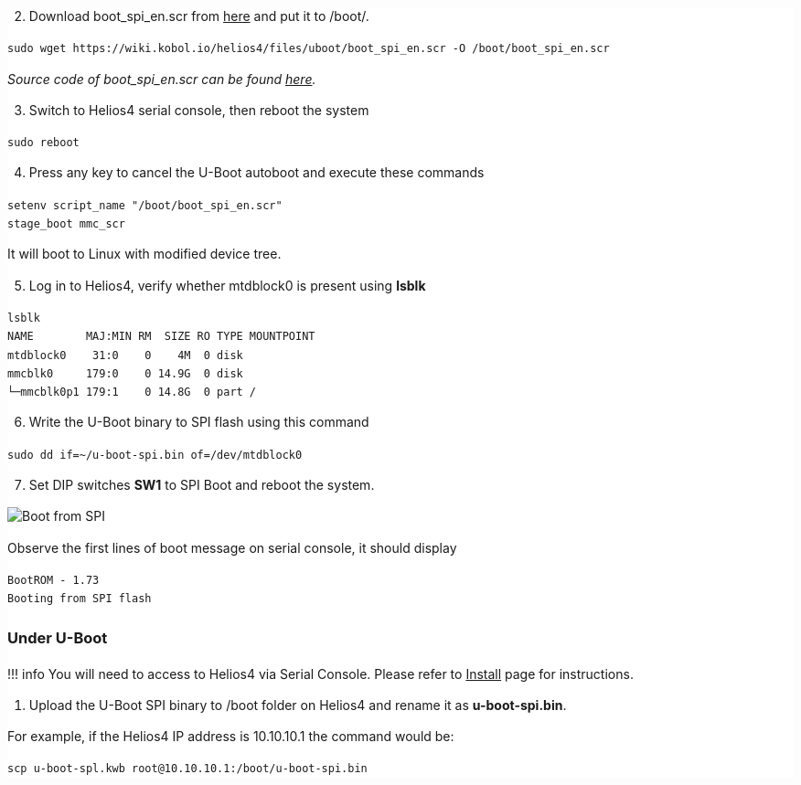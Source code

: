 2) Download boot_spi_en.scr from [here](/helios4/files/uboot/boot_spi_en.scr) and put it to /boot/.

```
sudo wget https://wiki.kobol.io/helios4/files/uboot/boot_spi_en.scr -O /boot/boot_spi_en.scr
```

*Source code of boot_spi_en.scr can be found [here](/helios4/files/uboot/boot_spi_en.cmd).*

3) Switch to Helios4 serial console, then reboot the system

```
sudo reboot
```

4) Press any key to cancel the U-Boot autoboot and execute these commands

```
setenv script_name "/boot/boot_spi_en.scr"
stage_boot mmc_scr
```

It will boot to Linux with modified device tree.

5) Log in to Helios4, verify whether mtdblock0 is present using **lsblk**

```
lsblk
NAME        MAJ:MIN RM  SIZE RO TYPE MOUNTPOINT
mtdblock0    31:0    0    4M  0 disk
mmcblk0     179:0    0 14.9G  0 disk
└─mmcblk0p1 179:1    0 14.8G  0 part /
```

6) Write the U-Boot binary to SPI flash using this command

```
sudo dd if=~/u-boot-spi.bin of=/dev/mtdblock0
```

7) Set DIP switches **SW1** to SPI Boot and reboot the system.

![Boot from SPI](/helios4/img/spi/dipswitch_boot_spinor.png)

Observe the first lines of boot message on serial console, it should display

```
BootROM - 1.73
Booting from SPI flash
```

### Under U-Boot

!!! info
    You will need to access to Helios4 via Serial Console. Please refer to [Install](/helios4/install/#step-4-connect-to-helios4-serial-console) page for instructions.

1) Upload the U-Boot SPI binary to /boot folder on Helios4 and rename it as **u-boot-spi.bin**.

For example, if the Helios4 IP address is 10.10.10.1 the command would be:

```
scp u-boot-spl.kwb root@10.10.10.1:/boot/u-boot-spi.bin
```

